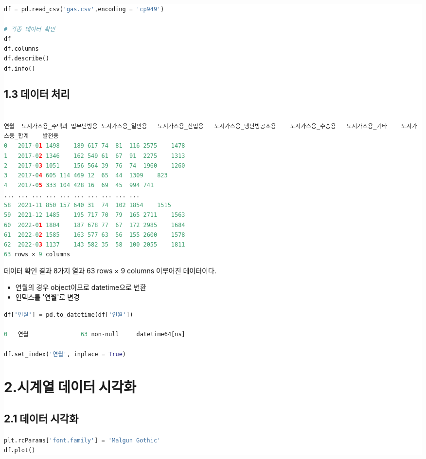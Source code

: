 ```python
df = pd.read_csv('gas.csv',encoding = 'cp949')

# 각종 데이터 확인
df
df.columns
df.describe()
df.info()
```
## 1.3 데이터 처리

```python

연월	도시가스용_주택과 업무난방용	도시가스용_일반용	도시가스용_산업용	도시가스용_냉난방공조용	도시가스용_수송용	도시가스용_기타	도시가스용_합계	발전용
0	2017-01	1498	189	617	74	81	116	2575	1478
1	2017-02	1346	162	549	61	67	91	2275	1313
2	2017-03	1051	156	564	39	76	74	1960	1260
3	2017-04	605	114	469	12	65	44	1309	823
4	2017-05	333	104	428	16	69	45	994	741
...	...	...	...	...	...	...	...	...	...
58	2021-11	850	157	640	31	74	102	1854	1515
59	2021-12	1485	195	717	70	79	165	2711	1563
60	2022-01	1804	187	678	77	67	172	2985	1684
61	2022-02	1585	163	577	63	56	155	2600	1578
62	2022-03	1137	143	582	35	58	100	2055	1811
63 rows × 9 columns
```

데이터 확인 결과 8가지 열과 63 rows × 9 columns 이루어진 데이터이다.

* 연월의 경우 object이므로  datetime으로 변환
* 인덱스를 '연월'로 변경

```python
df['연월'] = pd.to_datetime(df['연월'])

0   연월               63 non-null     datetime64[ns]

df.set_index('연월', inplace = True)
```


</div>

<div id="2">

# 2.시계열 데이터 시각화

## 2.1 데이터 시각화

```python
plt.rcParams['font.family'] = 'Malgun Gothic'
df.plot()
```
